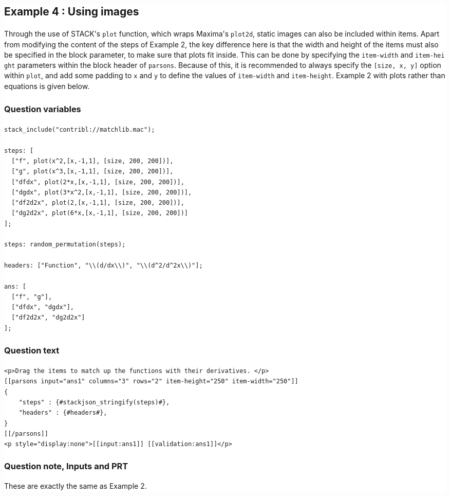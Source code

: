 ## Example 4 : Using images

Through the use of STACK's `plot` function, which wraps Maxima's `plot2d`, static images can also be included within items. 
Apart from modifying the content of the steps of Example 2, the key difference here is that the width and height of the items must also be specified in the block parameter, to make sure that plots fit inside.
This can be done by specifying the `item-width` and `item-height` parameters within the block header of `parsons`.
Because of this, it is recommended to always specify the `[size, x, y]` option within `plot`, and add some padding to `x` and `y` to define the values of `item-width` and `item-height`.
Example 2 with plots rather than equations is given below.

### Question variables

```
stack_include("contribl://matchlib.mac");

steps: [
  ["f", plot(x^2,[x,-1,1], [size, 200, 200])],
  ["g", plot(x^3,[x,-1,1], [size, 200, 200])],
  ["dfdx", plot(2*x,[x,-1,1], [size, 200, 200])],
  ["dgdx", plot(3*x^2,[x,-1,1], [size, 200, 200])],
  ["df2d2x", plot(2,[x,-1,1], [size, 200, 200])],
  ["dg2d2x", plot(6*x,[x,-1,1], [size, 200, 200])]
];

steps: random_permutation(steps);

headers: ["Function", "\\(d/dx\\)", "\\(d^2/d^2x\\)"];

ans: [
  ["f", "g"], 
  ["dfdx", "dgdx"], 
  ["df2d2x", "dg2d2x"]
];
```

### Question text

```
<p>Drag the items to match up the functions with their derivatives. </p>
[[parsons input="ans1" columns="3" rows="2" item-height="250" item-width="250"]]
{
    "steps" : {#stackjson_stringify(steps)#},
    "headers" : {#headers#},
}
[[/parsons]]
<p style="display:none">[[input:ans1]] [[validation:ans1]]</p>
```

### Question note, Inputs and PRT

These are exactly the same as Example 2.



